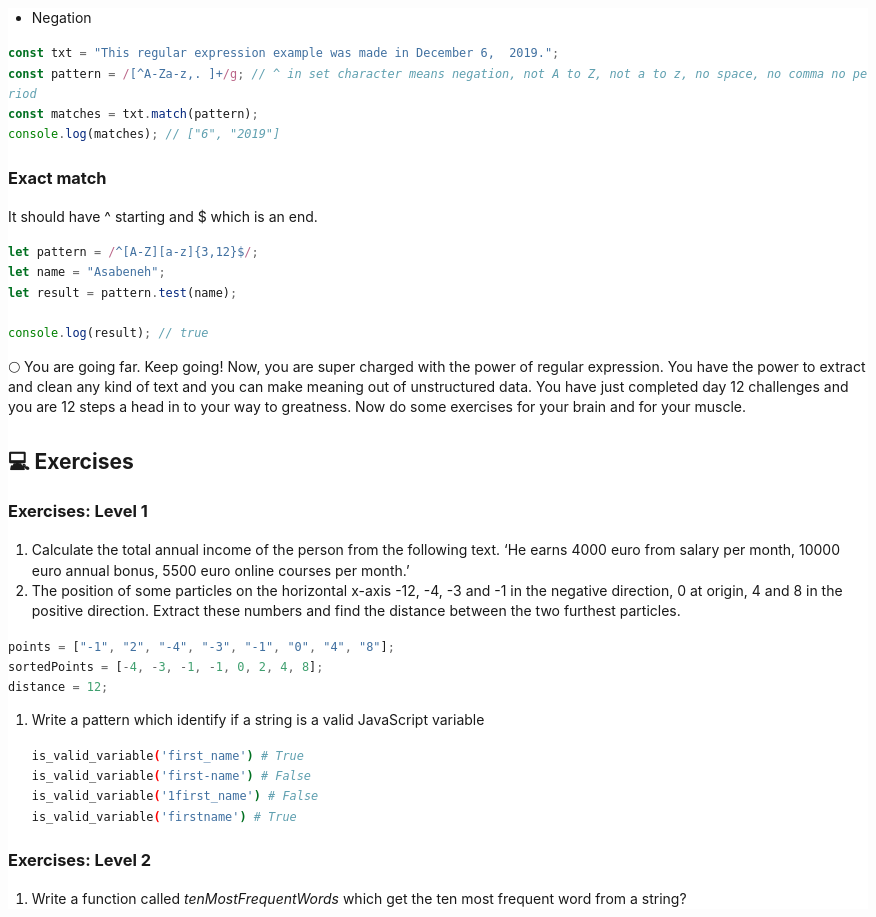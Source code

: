 - Negation

```js
const txt = "This regular expression example was made in December 6,  2019.";
const pattern = /[^A-Za-z,. ]+/g; // ^ in set character means negation, not A to Z, not a to z, no space, no comma no period
const matches = txt.match(pattern);
console.log(matches); // ["6", "2019"]
```

### Exact match

It should have ^ starting and $ which is an end.

```js
let pattern = /^[A-Z][a-z]{3,12}$/;
let name = "Asabeneh";
let result = pattern.test(name);

console.log(result); // true
```

🌕 You are going far. Keep going! Now, you are super charged with the power of regular expression. You have the power to extract and clean any kind of text and you can make meaning out of unstructured data. You have just completed day 12 challenges and you are 12 steps a head in to your way to greatness. Now do some exercises for your brain and for your muscle.

## 💻 Exercises

### Exercises: Level 1

1. Calculate the total annual income of the person from the following text. ‘He earns 4000 euro from salary per month, 10000 euro annual bonus, 5500 euro online courses per month.’
1. The position of some particles on the horizontal x-axis -12, -4, -3 and -1 in the negative direction, 0 at origin, 4 and 8 in the positive direction. Extract these numbers and find the distance between the two furthest particles.

```js
points = ["-1", "2", "-4", "-3", "-1", "0", "4", "8"];
sortedPoints = [-4, -3, -1, -1, 0, 2, 4, 8];
distance = 12;
```

1. Write a pattern which identify if a string is a valid JavaScript variable

   ```sh
   is_valid_variable('first_name') # True
   is_valid_variable('first-name') # False
   is_valid_variable('1first_name') # False
   is_valid_variable('firstname') # True
   ```

### Exercises: Level 2

1. Write a function called _tenMostFrequentWords_ which get the ten most frequent word from a string?
